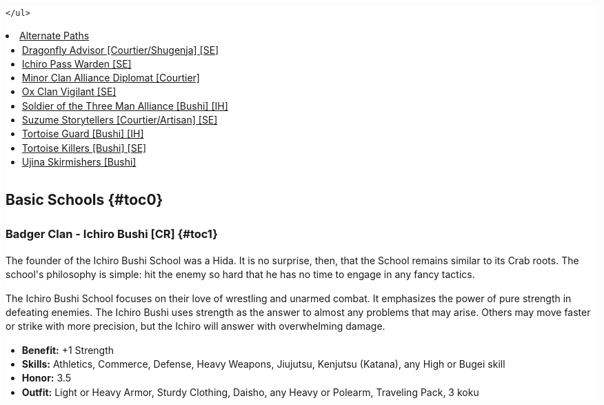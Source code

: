     </ul>
  </li>
  <li>
    <a href="/l5r/scminor#toc19">Alternate Paths</a>
    <ul>
      <li>
        <a href="/l5r/scminor#toc20">Dragonfly Advisor [Courtier/Shugenja] [SE]</a>
      </li>
      <li>
        <a href="/l5r/scminor#toc21">Ichiro Pass Warden [SE]</a>
      </li>
      <li>
        <a href="/l5r/scminor#toc22">Minor Clan Alliance Diplomat [Courtier]</a>
      </li>
      <li>
        <a href="/l5r/scminor#toc23">Ox Clan Vigilant [SE]</a>
      </li>
      <li>
        <a href="/l5r/scminor#toc24">Soldier of the Three Man Alliance [Bushi] [IH]</a>
      </li>
      <li>
        <a href="/l5r/scminor#toc25">Suzume Storytellers [Courtier/Artisan] [SE]</a>
      </li>
      <li>
        <a href="/l5r/scminor#toc26">Tortoise Guard [Bushi] [IH]</a>
      </li>
      <li>
        <a href="/l5r/scminor#toc27">Tortoise Killers [Bushi] [SE]</a>
      </li>
      <li>
        <a href="/l5r/scminor#toc28">Ujina Skirmishers [Bushi]</a>
      </li>
    </ul>
  </li>
</ul>

## <span>Basic Schools</span> {#toc0}

### <span>Badger Clan - Ichiro Bushi [CR]</span> {#toc1}

The founder of the Ichiro Bushi School was a Hida. It is no surprise, then, that the School remains similar to its Crab roots. The school's philosophy is simple: hit the enemy so hard that he has no time to engage in any fancy tactics.

The Ichiro Bushi School focuses on their love of wrestling and unarmed combat. It emphasizes the power of pure strength in defeating enemies. The Ichiro Bushi uses strength as the answer to almost any problems that may arise. Others may move faster or strike with more precision, but the Ichiro will answer with overwhelming damage.

- <strong>Benefit:</strong> +1 Strength
- <strong>Skills:</strong> Athletics, Commerce, Defense, Heavy Weapons, Jiujutsu, Kenjutsu (Katana), any High or Bugei skill
- <strong>Honor:</strong> 3.5
- <strong>Outfit:</strong> Light or Heavy Armor, Sturdy Clothing, Daisho, any Heavy or Polearm, Traveling Pack, 3 koku
